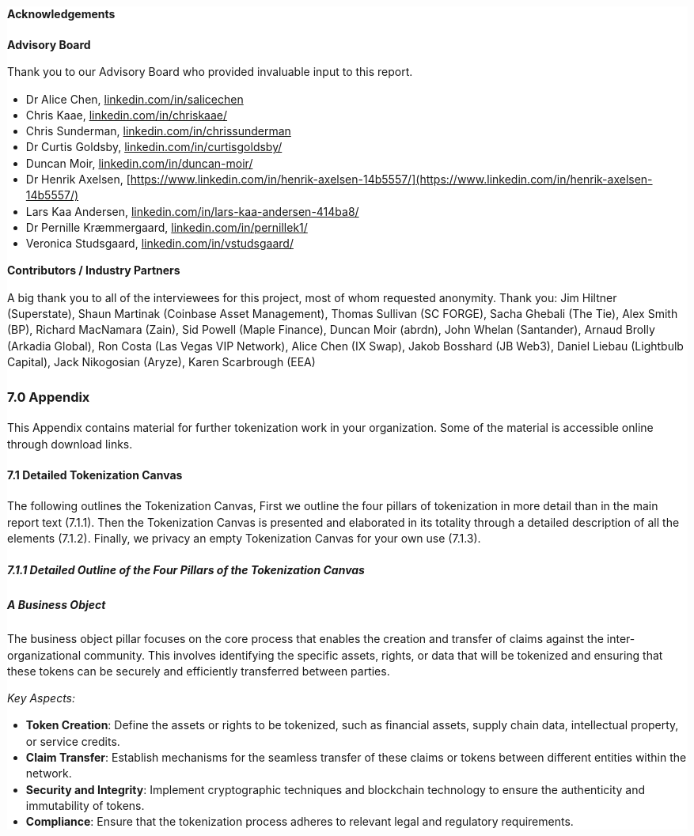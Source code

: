 #### Acknowledgements

**Advisory Board** 

Thank you to our Advisory Board who provided invaluable input to this report. 

- Dr Alice Chen, [linkedin.com/in/salicechen](http://linkedin.com/in/salicechen)
- Chris Kaae, [linkedin.com/in/chriskaae/](http://linkedin.com/in/chriskaae/) 
- Chris Sunderman, [linkedin.com/in/chrissunderman](http://linkedin.com/in/chrissunderman)
- Dr Curtis Goldsby, [linkedin.com/in/curtisgoldsby/](http://linkedin.com/in/curtisgoldsby/)
- Duncan Moir, [linkedin.com/in/duncan-moir/](http://linkedin.com/in/duncan-moir/)
- Dr Henrik Axelsen, [https://www.linkedin.com/in/henrik-axelsen-14b5557/](https://www.linkedin.com/in/henrik-axelsen-14b5557/)
- Lars Kaa Andersen, [linkedin.com/in/lars-kaa-andersen-414ba8/](http://linkedin.com/in/lars-kaa-andersen-414ba8/)
- Dr Pernille Kræmmergaard, [linkedin.com/in/pernillek1/](http://linkedin.com/in/pernillek1/)
- Veronica Studsgaard, [linkedin.com/in/vstudsgaard/](http://linkedin.com/in/vstudsgaard/)

**Contributors / Industry Partners**

A big thank you to all of the interviewees for this project, most of whom requested anonymity. Thank you: Jim Hiltner (Superstate), Shaun Martinak (Coinbase Asset Management), Thomas Sullivan (SC FORGE), Sacha Ghebali (The Tie), Alex Smith (BP), Richard MacNamara (Zain), Sid Powell (Maple Finance), Duncan Moir (abrdn), John Whelan (Santander), Arnaud Brolly (Arkadia Global), Ron Costa (Las Vegas VIP Network), Alice Chen (IX Swap), Jakob Bosshard (JB Web3), Daniel Liebau (Lightbulb Capital), Jack Nikogosian (Aryze), Karen Scarbrough (EEA)

### 7.0 Appendix 

This Appendix contains material for further tokenization work in your organization. Some of the material is accessible online through download links. 

#### 7.1 Detailed Tokenization Canvas

The following outlines the Tokenization Canvas, First we outline the four pillars of tokenization in more detail than in the main report text (7.1.1). Then the Tokenization Canvas is presented and elaborated in its totality through a detailed description of all the elements (7.1.2). Finally, we privacy an empty Tokenization Canvas for your own use (7.1.3). 

##### 7.1.1 Detailed Outline of the Four Pillars of the Tokenization Canvas

##### **A Business Object**

The business object pillar focuses on the core process that enables the creation and transfer of claims against the inter-organizational community. This involves identifying the specific assets, rights, or data that will be tokenized and ensuring that these tokens can be securely and efficiently transferred between parties.

*Key Aspects:*

- **Token Creation**: Define the assets or rights to be tokenized, such as financial assets, supply chain data, intellectual property, or service credits.
- **Claim Transfer**: Establish mechanisms for the seamless transfer of these claims or tokens between different entities within the network.
- **Security and Integrity**: Implement cryptographic techniques and blockchain technology to ensure the authenticity and immutability of tokens.
- **Compliance**: Ensure that the tokenization process adheres to relevant legal and regulatory requirements.
